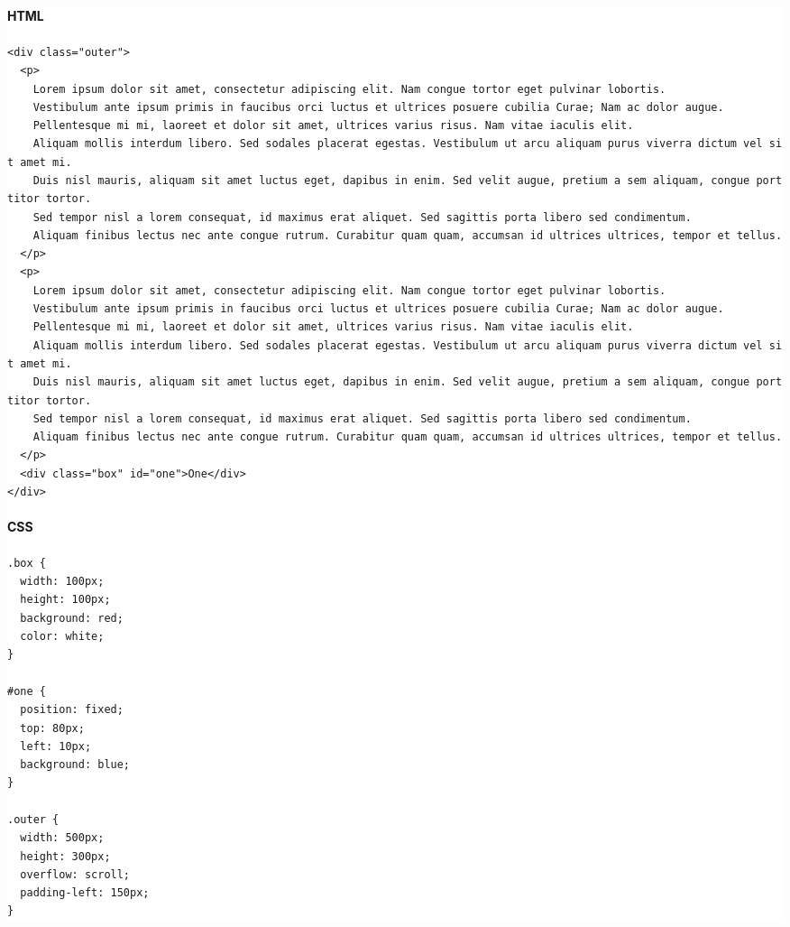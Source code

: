 #### HTML<a name="HTML_2"></a>

```
<div class="outer">
  <p>
    Lorem ipsum dolor sit amet, consectetur adipiscing elit. Nam congue tortor eget pulvinar lobortis.
    Vestibulum ante ipsum primis in faucibus orci luctus et ultrices posuere cubilia Curae; Nam ac dolor augue.
    Pellentesque mi mi, laoreet et dolor sit amet, ultrices varius risus. Nam vitae iaculis elit.
    Aliquam mollis interdum libero. Sed sodales placerat egestas. Vestibulum ut arcu aliquam purus viverra dictum vel sit amet mi.
    Duis nisl mauris, aliquam sit amet luctus eget, dapibus in enim. Sed velit augue, pretium a sem aliquam, congue porttitor tortor.
    Sed tempor nisl a lorem consequat, id maximus erat aliquet. Sed sagittis porta libero sed condimentum.
    Aliquam finibus lectus nec ante congue rutrum. Curabitur quam quam, accumsan id ultrices ultrices, tempor et tellus.
  </p>
  <p>
    Lorem ipsum dolor sit amet, consectetur adipiscing elit. Nam congue tortor eget pulvinar lobortis.
    Vestibulum ante ipsum primis in faucibus orci luctus et ultrices posuere cubilia Curae; Nam ac dolor augue.
    Pellentesque mi mi, laoreet et dolor sit amet, ultrices varius risus. Nam vitae iaculis elit.
    Aliquam mollis interdum libero. Sed sodales placerat egestas. Vestibulum ut arcu aliquam purus viverra dictum vel sit amet mi.
    Duis nisl mauris, aliquam sit amet luctus eget, dapibus in enim. Sed velit augue, pretium a sem aliquam, congue porttitor tortor.
    Sed tempor nisl a lorem consequat, id maximus erat aliquet. Sed sagittis porta libero sed condimentum.
    Aliquam finibus lectus nec ante congue rutrum. Curabitur quam quam, accumsan id ultrices ultrices, tempor et tellus.
  </p>
  <div class="box" id="one">One</div>
</div>
```

#### CSS<a name="CSS_2"></a>

```
.box {
  width: 100px;
  height: 100px;
  background: red;
  color: white;
}

#one {
  position: fixed;
  top: 80px;
  left: 10px;
  background: blue;
}

.outer {
  width: 500px;
  height: 300px;
  overflow: scroll;
  padding-left: 150px;
}
```
